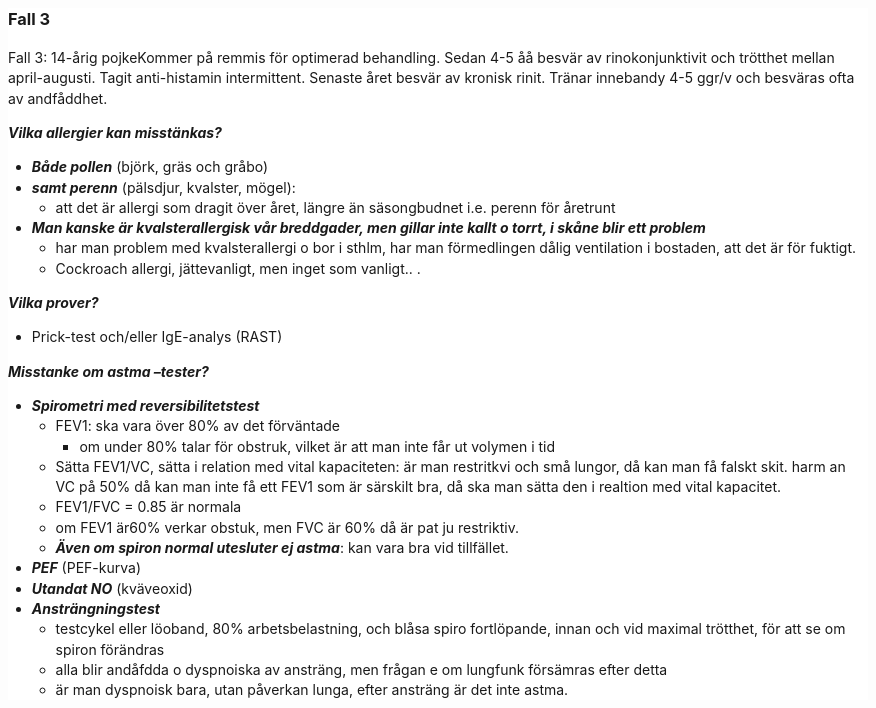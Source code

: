 



### Fall 3

Fall 3: 14-årig pojkeKommer på remmis för optimerad behandling. Sedan 4-5 åå besvär av rinokonjunktivit  och trötthet mellan april-augusti. Tagit anti-histamin intermittent.  Senaste året besvär av kronisk rinit. Tränar innebandy 4-5 ggr/v och besväras ofta av andfåddhet.



***Vilka allergier kan misstänkas?***

* ***Både pollen*** (björk, gräs och gråbo) 
* ***samt perenn*** (pälsdjur, kvalster, mögel): 
  * att det är allergi som dragit över året, längre än säsongbudnet i.e. perenn för åretrunt
* ***Man kanske är kvalsterallergisk vår breddgader, men gillar inte kallt o torrt, i skåne blir ett problem***
  * har man problem med kvalsterallergi o bor i sthlm, har man förmedlingen dålig ventilation i bostaden, att det är för fuktigt. 
  * Cockroach allergi, jättevanligt, men inget som vanligt.. . 



***Vilka prover?***

* Prick-test och/eller IgE-analys (RAST)



***Misstanke om astma –tester?***

* ***Spirometri med reversibilitetstest***
  * FEV1: ska vara över 80% av det förväntade
    * om under 80% talar för obstruk, vilket är att man inte får ut volymen i tid
  * Sätta FEV1/VC, sätta i relation med vital kapaciteten: är man restritkvi och små lungor, då kan man få falskt skit. harm an VC på 50% då kan man inte få ett FEV1 som är särskilt bra, då ska man sätta den i realtion med vital kapacitet. 
  * FEV1/FVC = 0.85 är normala
  * om FEV1 är60% verkar obstuk, men FVC är 60% då är pat ju restriktiv. 
  * ***Även om spiron normal utesluter ej astma***: kan vara bra vid tillfället. 
* ***PEF*** (PEF-kurva)
* ***Utandat NO*** (kväveoxid)
* ***Ansträngningstest***
  * testcykel eller löoband, 80% arbetsbelastning, och blåsa spiro fortlöpande, innan och vid maximal trötthet, för att se om spiron förändras
  * alla blir andåfdda o dyspnoiska av ansträng, men frågan e om lungfunk försämras efter detta
  * är man dyspnoisk bara, utan påverkan lunga, efter ansträng är det inte astma.


